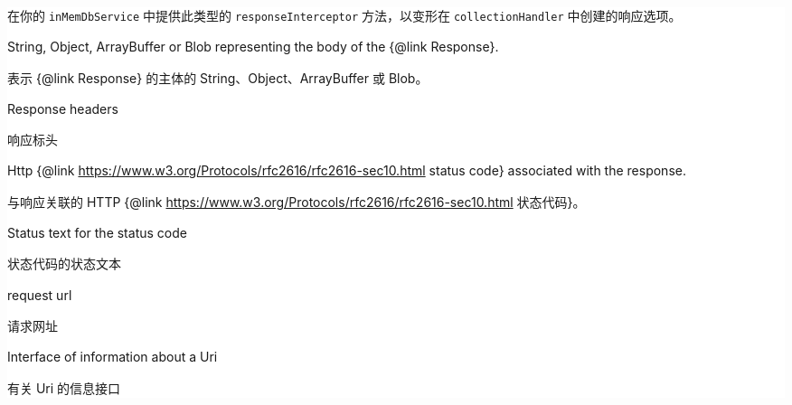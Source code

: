 在你的 `inMemDbService` 中提供此类型的 `responseInterceptor` 方法，以变形在 `collectionHandler`
中创建的响应选项。

String, Object, ArrayBuffer or Blob representing the body of the {&commat;link Response}.

表示 {&commat;link Response} 的主体的 String、Object、ArrayBuffer 或 Blob。

Response headers

响应标头

Http {&commat;link https://www.w3.org/Protocols/rfc2616/rfc2616-sec10.html status code}
associated with the response.

与响应关联的 HTTP {&commat;link https://www.w3.org/Protocols/rfc2616/rfc2616-sec10.html 状态代码}。

Status text for the status code

状态代码的状态文本

request url

请求网址

Interface of information about a Uri

有关 Uri 的信息接口